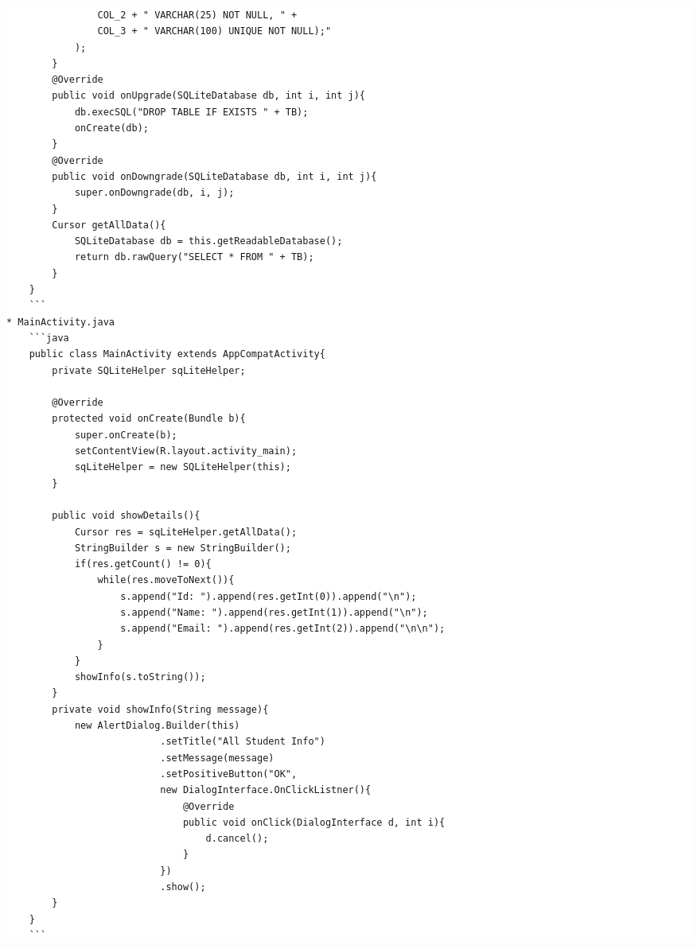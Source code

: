                     COL_2 + " VARCHAR(25) NOT NULL, " +
                    COL_3 + " VARCHAR(100) UNIQUE NOT NULL);"
                );
            }
            @Override
            public void onUpgrade(SQLiteDatabase db, int i, int j){
                db.execSQL("DROP TABLE IF EXISTS " + TB);
                onCreate(db);
            }
            @Override
            public void onDowngrade(SQLiteDatabase db, int i, int j){
                super.onDowngrade(db, i, j);
            }
            Cursor getAllData(){
                SQLiteDatabase db = this.getReadableDatabase();
                return db.rawQuery("SELECT * FROM " + TB);
            }
        }
        ```  
    * MainActivity.java
        ```java
        public class MainActivity extends AppCompatActivity{
            private SQLiteHelper sqLiteHelper;
            
            @Override
            protected void onCreate(Bundle b){
                super.onCreate(b);
                setContentView(R.layout.activity_main);
                sqLiteHelper = new SQLiteHelper(this);
            }
            
            public void showDetails(){
                Cursor res = sqLiteHelper.getAllData();
                StringBuilder s = new StringBuilder();
                if(res.getCount() != 0){
                    while(res.moveToNext()){
                        s.append("Id: ").append(res.getInt(0)).append("\n");
                        s.append("Name: ").append(res.getInt(1)).append("\n");
                        s.append("Email: ").append(res.getInt(2)).append("\n\n");
                    }
                }
                showInfo(s.toString());
            }
            private void showInfo(String message){
                new AlertDialog.Builder(this)
                               .setTitle("All Student Info")
                               .setMessage(message)
                               .setPositiveButton("OK", 
                               new DialogInterface.OnClickListner(){
                                   @Override
                                   public void onClick(DialogInterface d, int i){
                                       d.cancel();
                                   }
                               })
                               .show();
            }
        }
        ```   